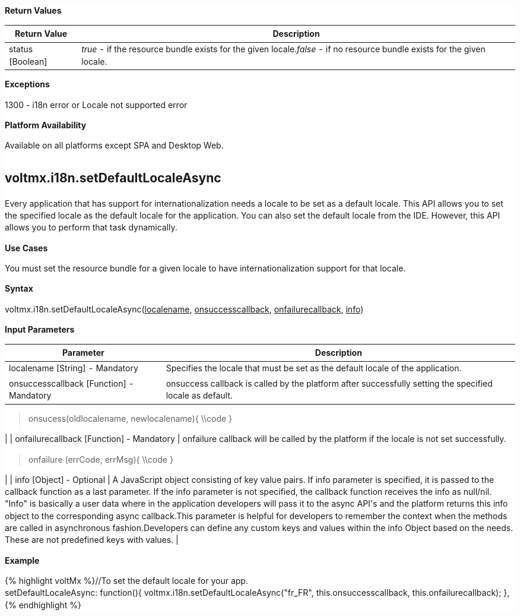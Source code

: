 **Return Values**

| Return Value | Description |
| --- | --- |
| status \[Boolean\] | _true_ - if the resource bundle exists for the given locale._false_ - if no resource bundle exists for the given locale. |

**Exceptions**

1300 - i18n error or Locale not supported error

**Platform Availability**

Available on all platforms except SPA and Desktop Web.

voltmx.i18n.setDefaultLocaleAsync
-------------------------------

Every application that has support for internationalization needs a locale to be set as a default locale. This API allows you to set the specified locale as the default locale for the application. You can also set the default locale from the IDE. However, this API allows you to perform that task dynamically.

**Use Cases**

You must set the resource bundle for a given locale to have internationalization support for that locale.

**Syntax**

voltmx.i18n.setDefaultLocaleAsync([localename](#localename), [onsuccesscallback](#onsuccesscallback), [onfailurecallback](#onfailurecallback), [info](#info1))

**Input Parameters**

| Parameter | Description |
| --- | --- |
| localename \[String\] - Mandatory | Specifies the locale that must be set as the default locale of the application. |
| onsuccesscallback \[Function\] - Mandatory | onsuccess callback is called by the platform after successfully setting the specified locale as default.
> onsucess(oldlocalename, newlocalename){ \\\\code }

 |
| onfailurecallback \[Function\] - Mandatory | onfailure callback will be called by the platform if the locale is not set successfully.

> onfailure (errCode, errMsg){ \\\\code }

 |
| info \[Object\] - Optional | A JavaScript object consisting of key value pairs. If info parameter is specified, it is passed to the callback function as a last parameter. If the info parameter is not specified, the callback function receives the info as null/nil. "Info" is basically a user data where in the application developers will pass it to the async API's and the platform returns this info object to the corresponding async callback.This parameter is helpful for developers to remember the context when the methods are called in asynchronous fashion.Developers can define any custom keys and values within the info Object based on the needs. These are not predefined keys with values. |

**Example**

{% highlight voltMx %}//To set the default locale for your app.   
  setDefaultLocaleAsync: function(){
    voltmx.i18n.setDefaultLocaleAsync("fr\_FR", this.onsuccesscallback, this.onfailurecallback);
  },
{% endhighlight %}
